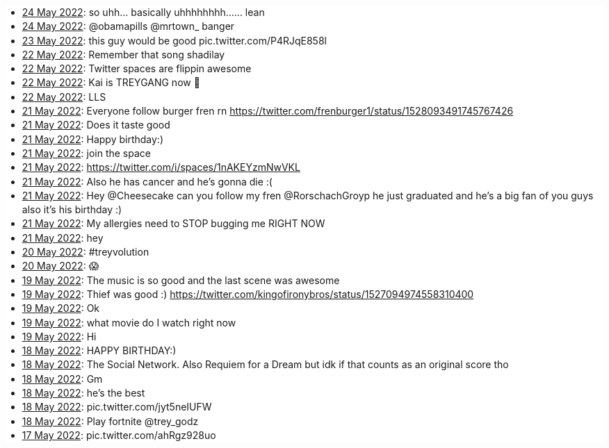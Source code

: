 * [24 May 2022](https://web.archive.org/web/20220524065823/https://twitter.com/clairofan88/status/1528993685316182016): so uhh… basically uhhhhhhhh…… lean 
* [24 May 2022](https://web.archive.org/web/20220524002222/https://twitter.com/clairofan88/status/1528894138095222786): @obamapills @mrtown_ banger 
* [23 May 2022](https://web.archive.org/web/20220523224218/https://twitter.com/clairofan88/status/1528868842323451904): this guy would be good pic.twitter.com/P4RJqE858l 
* [22 May 2022](https://web.archive.org/web/20220522191354/https://twitter.com/clairofan88/status/1528454051037421568): Remember that song shadilay 
* [22 May 2022](https://web.archive.org/web/20220522090313/https://twitter.com/clairofan88/status/1528300347025932290): Twitter spaces are flippin awesome 
* [22 May 2022](https://web.archive.org/web/20220522071625/https://twitter.com/clairofan88/status/1528273471536496640): Kai is TREYGANG now 🤯 
* [22 May 2022](https://web.archive.org/web/20220522021708/https://twitter.com/clairofan88/status/1528198132940648448): LLS 
* [21 May 2022](https://web.archive.org/web/20220521221617/https://twitter.com/clairofan88/status/1528137526350839820): Everyone follow burger fren rn https://twitter.com/frenburger1/status/1528093491745767426 
* [21 May 2022](https://web.archive.org/web/20220521183416/https://twitter.com/clairofan88/status/1528081565716295680): Does it taste good 
* [21 May 2022](https://web.archive.org/web/20220521182137/https://twitter.com/clairofan88/status/1528078401822654466): Happy birthday:) 
* [21 May 2022](https://web.archive.org/web/20220521060925/https://twitter.com/clairofan88/status/1527894170723094529): join the space 
* [21 May 2022](https://web.archive.org/web/20220521055226/https://twitter.com/clairofan88/status/1527889873734180872): https://twitter.com/i/spaces/1nAKEYzmNwVKL 
* [21 May 2022](https://web.archive.org/web/20220521054912/https://twitter.com/clairofan88/status/1527889160476020736): Also he has cancer and he’s gonna die :( 
* [21 May 2022](https://web.archive.org/web/20220521054827/https://twitter.com/clairofan88/status/1527888907194576898): Hey  @Cheesecake  can you follow my fren  @RorschachGroyp  he just graduated and he’s a big fan of you guys also it’s his birthday :) 
* [21 May 2022](https://web.archive.org/web/20220521010407/https://twitter.com/clairofan88/status/1527817316662140928): My allergies need to STOP bugging me RIGHT NOW 
* [21 May 2022](https://web.archive.org/web/20220521010125/https://twitter.com/clairofan88/status/1527816761579536387): hey 
* [20 May 2022](https://web.archive.org/web/20220520060712/https://twitter.com/clairofan88/status/1527531283072663552): #treyvolution 
* [20 May 2022](https://web.archive.org/web/20220520011334/https://twitter.com/clairofan88/status/1527457246170566658): 😱 
* [19 May 2022](https://web.archive.org/web/20220519043353/https://twitter.com/clairofan88/status/1527145281971802113): The music is so good and the last scene was awesome 
* [19 May 2022](https://web.archive.org/web/20220519042343/https://twitter.com/clairofan88/status/1527142873174507520): Thief was good :) https://twitter.com/kingofironybros/status/1527094974558310400 
* [19 May 2022](https://web.archive.org/web/20220519011609/https://twitter.com/clairofan88/status/1527095699514478592): Ok 
* [19 May 2022](https://web.archive.org/web/20220519010807/https://twitter.com/clairofan88/status/1527093581030346752): what movie do I watch right now 
* [19 May 2022](https://web.archive.org/web/20220519001939/https://twitter.com/clairofan88/status/1527081269862989824): Hi 
* [18 May 2022](https://web.archive.org/web/20220518195717/https://twitter.com/clairofan88/status/1527015285147979781): HAPPY BIRTHDAY:) 
* [18 May 2022](https://web.archive.org/web/20220518143434/https://twitter.com/clairofan88/status/1526934192474537985): The Social Network. Also Requiem for a Dream but idk if that counts as an original score tho 
* [18 May 2022](https://web.archive.org/web/20220518133409/https://twitter.com/clairofan88/status/1526918961333514240): Gm 
* [18 May 2022](https://web.archive.org/web/20220518012628/https://twitter.com/clairofan88/status/1526735877954740224): he’s the best 
* [18 May 2022](https://web.archive.org/web/20220518003537/https://twitter.com/clairofan88/status/1526723099453947905): pic.twitter.com/jyt5neIUFW 
* [18 May 2022](https://web.archive.org/web/20220518003256/https://twitter.com/clairofan88/status/1526722348585566209): Play fortnite  @trey_godz 
* [17 May 2022](https://web.archive.org/web/20220517224630/https://twitter.com/clairofan88/status/1526695637223366662): pic.twitter.com/ahRgz928uo 